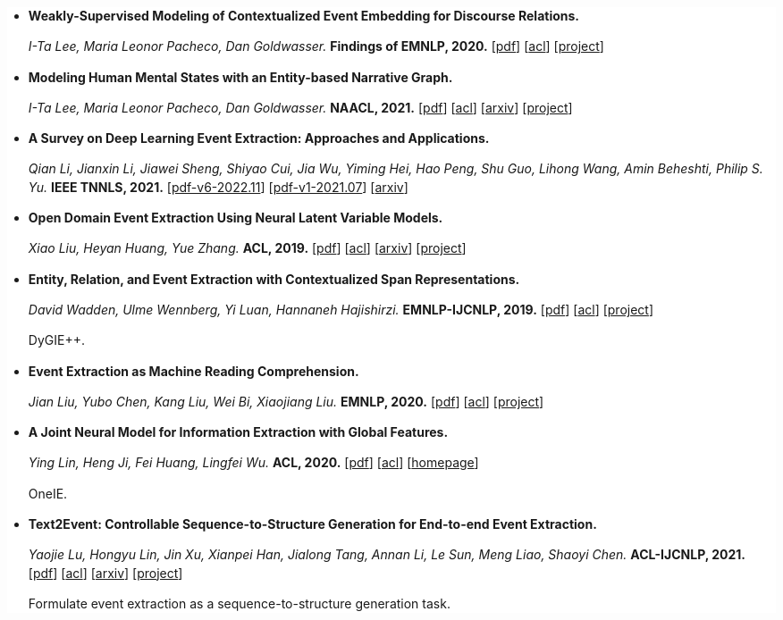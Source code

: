 + **Weakly-Supervised Modeling of Contextualized Event Embedding for Discourse Relations.**

    *I-Ta Lee, Maria Leonor Pacheco, Dan Goldwasser.* **Findings of EMNLP, 2020.** [[pdf](./documents/2020.Weakly-Supervised%20Modeling%20of%20Contextualized%20Event%20Embedding.pdf)] [[acl](https://aclanthology.org/2020.findings-emnlp.446/)] [[project](https://github.com/doug919/narrative_graph_emnlp2020)]

+ **Modeling Human Mental States with an Entity-based Narrative Graph.**

    *I-Ta Lee, Maria Leonor Pacheco, Dan Goldwasser.* **NAACL, 2021.** [[pdf](./documents/2021.Modeling%20Human%20Mental%20States%20with%20an%20Entity-based%20Narrative%20Graph.pdf)] [[acl](https://aclanthology.org/2021.naacl-main.391/)] [[arxiv](https://arxiv.org/abs/2104.07079)] [[project](https://github.com/doug919/entity_based_narrative_graph)]

+ **A Survey on Deep Learning Event Extraction: Approaches and Applications.**

    *Qian Li, Jianxin Li, Jiawei Sheng, Shiyao Cui, Jia Wu, Yiming Hei, Hao Peng, Shu Guo, Lihong Wang, Amin Beheshti, Philip S. Yu.* **IEEE TNNLS, 2021.** [[pdf-v6-2022.11](./documents/2022.A%20Survey%20on%20Deep%20Learning%20Event%20Extraction-Approaches%20and%20Applications.pdf)] [[pdf-v1-2021.07](./documents/2021.A%20Compact%20Survey%20on%20Event%20Extraction%20Approaches%20and%20Applications.pdf)] [[arxiv](https://arxiv.org/abs/2107.02126)]

+ **Open Domain Event Extraction Using Neural Latent Variable Models.**

    *Xiao Liu, Heyan Huang, Yue Zhang.* **ACL, 2019.** [[pdf](./documents/2019.Open%20Domain%20Event%20Extraction%20Using%20Neural%20Latent%20Variable%20Models.pdf)] [[acl](https://aclanthology.org/P19-1276/)] [[arxiv](https://arxiv.org/abs/1906.06947)] [[project](https://github.com/lx865712528/ACL2019-ODEE)]

+ **Entity, Relation, and Event Extraction with Contextualized Span Representations.**

    *David Wadden, Ulme Wennberg, Yi Luan, Hannaneh Hajishirzi.* **EMNLP-IJCNLP, 2019.** [[pdf](./documents/2019.DyGIE%2B%2B.pdf)] [[acl](https://aclanthology.org/D19-1585/)] [[project](https://github.com/dwadden/dygiepp)]

    DyGIE++.

+ **Event Extraction as Machine Reading Comprehension.**

    *Jian Liu, Yubo Chen, Kang Liu, Wei Bi, Xiaojiang Liu.* **EMNLP, 2020.** [[pdf](./documents/2020.Event%20Extraction%20as%20Machine%20Reading%20Comprehension.pdf)] [[acl](https://aclanthology.org/2020.emnlp-main.128/)] [[project](https://github.com/jianliu-ml/EEasMRC)]

+ **A Joint Neural Model for Information Extraction with Global Features.**

    *Ying Lin, Heng Ji, Fei Huang, Lingfei Wu.* **ACL, 2020.** [[pdf](./documents/2020.oneie.pdf)] [[acl](https://aclanthology.org/2020.acl-main.713/)] [[homepage](http://blender.cs.illinois.edu/software/oneie/)]

    OneIE.

+ **Text2Event: Controllable Sequence-to-Structure Generation for End-to-end Event Extraction.**

    *Yaojie Lu, Hongyu Lin, Jin Xu, Xianpei Han, Jialong Tang, Annan Li, Le Sun, Meng Liao, Shaoyi Chen.* **ACL-IJCNLP, 2021.** [[pdf](./documents/2021.Text2Event.pdf)] [[acl](https://aclanthology.org/2021.acl-long.217/)] [[arxiv](https://arxiv.org/abs/2106.09232)] [[project](https://github.com/luyaojie/Text2Event)]

    Formulate event extraction as a sequence-to-structure generation task.
